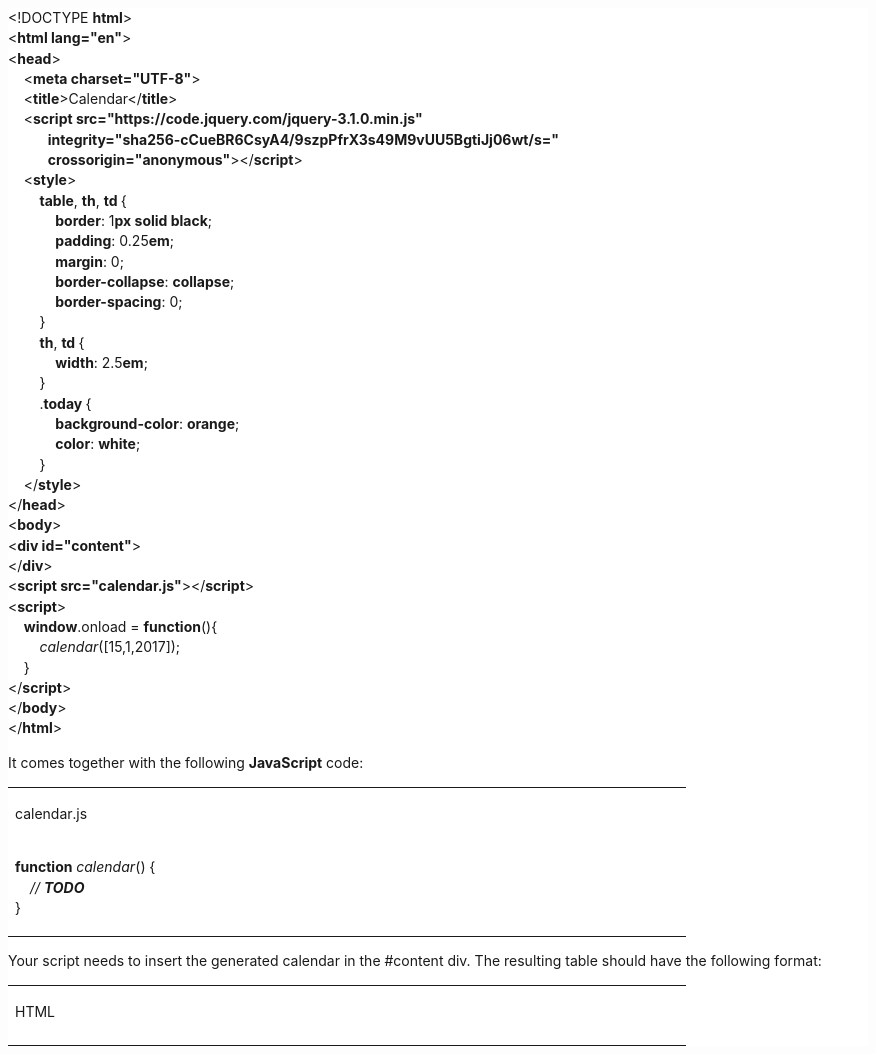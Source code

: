 <p>&lt;!DOCTYPE <strong>html</strong>&gt;<br /> &lt;<strong>html </strong><strong>lang=</strong><strong>"en"</strong>&gt;<br /> &lt;<strong>head</strong>&gt;<br /> &nbsp;&nbsp;&nbsp; &lt;<strong>meta </strong><strong>charset=</strong><strong>"UTF-8"</strong>&gt;<br /> &nbsp;&nbsp;&nbsp; &lt;<strong>title</strong>&gt;Calendar&lt;/<strong>title</strong>&gt;<br /> &nbsp;&nbsp;&nbsp; &lt;<strong>script </strong><strong>src=</strong><strong>"https://code.jquery.com/jquery-3.1.0.min.js"<br /> &nbsp;&nbsp;&nbsp;&nbsp;&nbsp;&nbsp;&nbsp;&nbsp;&nbsp;&nbsp;&nbsp; </strong><strong>integrity=</strong><strong>"sha256-cCueBR6CsyA4/9szpPfrX3s49M9vUU5BgtiJj06wt/s="<br /> &nbsp;&nbsp;&nbsp;&nbsp;&nbsp;&nbsp;&nbsp;&nbsp;&nbsp;&nbsp;&nbsp; </strong><strong>crossorigin=</strong><strong>"anonymous"</strong>&gt;&lt;/<strong>script</strong>&gt;<br /> &nbsp;&nbsp;&nbsp; &lt;<strong>style</strong>&gt;<br /> &nbsp;&nbsp;&nbsp;&nbsp;&nbsp;&nbsp;&nbsp; <strong>table</strong>, <strong>th</strong>, <strong>td </strong>{<br /> &nbsp;&nbsp;&nbsp;&nbsp;&nbsp;&nbsp;&nbsp;&nbsp;&nbsp;&nbsp;&nbsp; <strong>border</strong>: 1<strong>px solid black</strong>;<br /> &nbsp;&nbsp;&nbsp;&nbsp;&nbsp;&nbsp;&nbsp;&nbsp;&nbsp;&nbsp;&nbsp; <strong>padding</strong>: 0.25<strong>em</strong>;<br /> &nbsp;&nbsp;&nbsp;&nbsp;&nbsp;&nbsp;&nbsp;&nbsp;&nbsp;&nbsp;&nbsp; <strong>margin</strong>: 0;<br /> &nbsp;&nbsp;&nbsp;&nbsp;&nbsp;&nbsp;&nbsp;&nbsp;&nbsp;&nbsp;&nbsp; <strong>border-collapse</strong>: <strong>collapse</strong>;<br /> &nbsp;&nbsp;&nbsp;&nbsp;&nbsp;&nbsp;&nbsp;&nbsp;&nbsp;&nbsp;&nbsp; <strong>border-spacing</strong>: 0;<br /> &nbsp;&nbsp;&nbsp;&nbsp;&nbsp;&nbsp;&nbsp; }<br /> &nbsp;&nbsp;&nbsp;&nbsp;&nbsp;&nbsp;&nbsp; <strong>th</strong>, <strong>td </strong>{<br /> &nbsp;&nbsp;&nbsp;&nbsp;&nbsp;&nbsp;&nbsp;&nbsp;&nbsp;&nbsp;&nbsp; <strong>width</strong>: 2.5<strong>em</strong>;<br /> &nbsp;&nbsp;&nbsp;&nbsp;&nbsp;&nbsp;&nbsp; }<br /> &nbsp;&nbsp;&nbsp;&nbsp;&nbsp;&nbsp;&nbsp; .<strong>today </strong>{<br /> &nbsp;&nbsp;&nbsp;&nbsp;&nbsp;&nbsp;&nbsp;&nbsp;&nbsp;&nbsp;&nbsp; <strong>background-color</strong>: <strong>orange</strong>;<br /> &nbsp;&nbsp;&nbsp;&nbsp;&nbsp;&nbsp;&nbsp;&nbsp;&nbsp;&nbsp;&nbsp; <strong>color</strong>: <strong>white</strong>;<br /> &nbsp;&nbsp;&nbsp;&nbsp;&nbsp;&nbsp;&nbsp; }<br /> &nbsp;&nbsp;&nbsp; &lt;/<strong>style</strong>&gt;<br /> &lt;/<strong>head</strong>&gt;<br /> &lt;<strong>body</strong>&gt;<br /> &lt;<strong>div </strong><strong>id=</strong><strong>"content"</strong>&gt;<br /> &lt;/<strong>div</strong>&gt;<br /> &lt;<strong>script </strong><strong>src=</strong><strong>"</strong><strong>calendar</strong><strong>.js"</strong>&gt;&lt;/<strong>script</strong>&gt;<br /> &lt;<strong>script</strong>&gt;<br /> &nbsp;&nbsp;&nbsp; <strong>window</strong>.onload = <strong>function</strong>(){<br /> &nbsp;&nbsp;&nbsp;&nbsp;&nbsp;&nbsp;&nbsp; <em>calendar</em>([15,1,2017]);<br /> &nbsp;&nbsp;&nbsp; }<br /> &lt;/<strong>script</strong>&gt;<br /> &lt;/<strong>body</strong>&gt;<br /> &lt;/<strong>html</strong>&gt;</p>
</td>
</tr>
</tbody>
</table>
<p>It comes together with the following <strong>JavaScript</strong> code:</p>
<table width="664">
<tbody>
<tr>
<td width="664">
<p>calendar.js</p>
</td>
</tr>
<tr>
<td width="664">
<p><strong>function </strong><em>calendar</em>() {<br /> &nbsp;&nbsp;&nbsp; <em>// </em><strong><em>TODO<br /> </em></strong>}</p>
</td>
</tr>
</tbody>
</table>
<p>Your script needs to insert the generated calendar in the #content div. The resulting table should have the following format:</p>
<table width="664">
<tbody>
<tr>
<td width="664">
<p>HTML</p>
</td>
</tr>
<tr>
<td width="664">